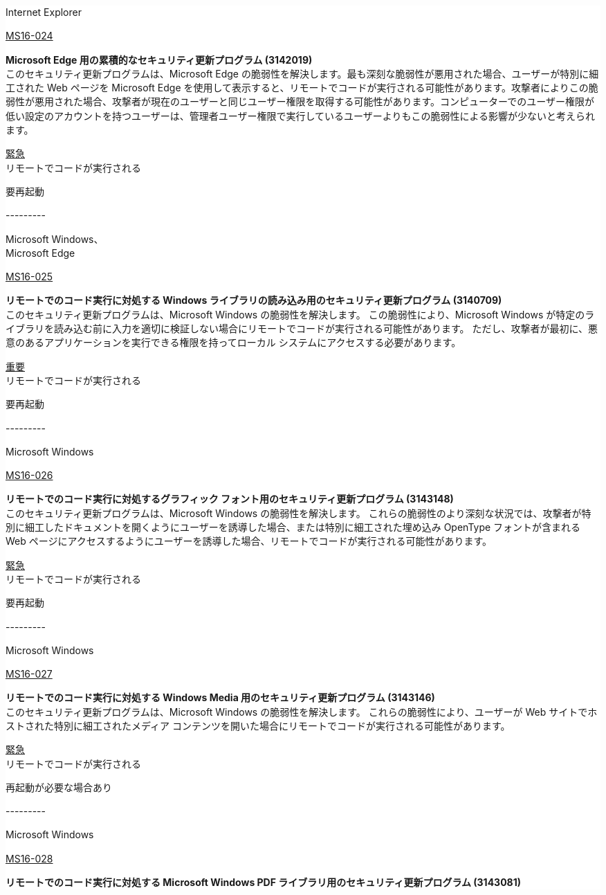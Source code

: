 Internet Explorer</p></td>
</tr>
<tr class="odd">
<td style="border:1px solid black;"><p><a href="http://go.microsoft.com/fwlink/?linkid=733246">MS16-024</a></p></td>
<td style="border:1px solid black;"><p><strong>Microsoft Edge 用の累積的なセキュリティ更新プログラム (3142019)<br />
</strong>このセキュリティ更新プログラムは、Microsoft Edge の脆弱性を解決します。最も深刻な脆弱性が悪用された場合、ユーザーが特別に細工された Web ページを Microsoft Edge を使用して表示すると、リモートでコードが実行される可能性があります。攻撃者によりこの脆弱性が悪用された場合、攻撃者が現在のユーザーと同じユーザー権限を取得する可能性があります。コンピューターでのユーザー権限が低い設定のアカウントを持つユーザーは、管理者ユーザー権限で実行しているユーザーよりもこの脆弱性による影響が少ないと考えられます。</p></td>
<td style="border:1px solid black;"><p><a href="http://go.microsoft.com/fwlink/?linkid=21140">緊急</a> <br />
リモートでコードが実行される</p></td>
<td style="border:1px solid black;"><p>要再起動</p></td>
<td style="border:1px solid black;"><p>---------</p></td>
<td style="border:1px solid black;"><p>Microsoft Windows、<br />
Microsoft Edge</p></td>
</tr>
<tr class="even">
<td style="border:1px solid black;"><p><a href="http://go.microsoft.com/fwlink/?linkid=733940">MS16-025</a></p></td>
<td style="border:1px solid black;"><p><strong>リモートでのコード実行に対処する Windows ライブラリの読み込み用のセキュリティ更新プログラム (3140709)</strong><br />
このセキュリティ更新プログラムは、Microsoft Windows の脆弱性を解決します。 この脆弱性により、Microsoft Windows が特定のライブラリを読み込む前に入力を適切に検証しない場合にリモートでコードが実行される可能性があります。 ただし、攻撃者が最初に、悪意のあるアプリケーションを実行できる権限を持ってローカル システムにアクセスする必要があります。</p></td>
<td style="border:1px solid black;"><p><a href="http://go.microsoft.com/fwlink/?linkid=21140">重要</a> <br />
リモートでコードが実行される</p></td>
<td style="border:1px solid black;"><p>要再起動</p></td>
<td style="border:1px solid black;"><p>---------</p></td>
<td style="border:1px solid black;"><p>Microsoft Windows</p></td>
</tr>  
<tr class="odd">
<td style="border:1px solid black;"><p><a href="http://go.microsoft.com/fwlink/?linkid=733471">MS16-026</a></p></td>
<td style="border:1px solid black;"><p><strong>リモートでのコード実行に対処するグラフィック フォント用のセキュリティ更新プログラム (3143148)</strong><br />
このセキュリティ更新プログラムは、Microsoft Windows の脆弱性を解決します。 これらの脆弱性のより深刻な状況では、攻撃者が特別に細工したドキュメントを開くようにユーザーを誘導した場合、または特別に細工された埋め込み OpenType フォントが含まれる Web ページにアクセスするようにユーザーを誘導した場合、リモートでコードが実行される可能性があります。</p></td>
<td style="border:1px solid black;"><p><a href="http://go.microsoft.com/fwlink/?linkid=21140">緊急</a> <br />
リモートでコードが実行される</p></td>
<td style="border:1px solid black;"><p>要再起動</p></td>
<td style="border:1px solid black;"><p>---------</p></td>
<td style="border:1px solid black;"><p>Microsoft Windows</p></td>
</tr>  
<tr class="even">
<td style="border:1px solid black;"><p><a href="http://go.microsoft.com/fwlink/?linkid=733470">MS16-027</a></p></td>
<td style="border:1px solid black;"><p><strong>リモートでのコード実行に対処する Windows Media 用のセキュリティ更新プログラム (3143146)</strong><br />
このセキュリティ更新プログラムは、Microsoft Windows の脆弱性を解決します。 これらの脆弱性により、ユーザーが Web サイトでホストされた特別に細工されたメディア コンテンツを開いた場合にリモートでコードが実行される可能性があります。</p></td>
<td style="border:1px solid black;"><p><a href="http://go.microsoft.com/fwlink/?linkid=21140">緊急</a> <br />
リモートでコードが実行される</p></td>
<td style="border:1px solid black;"><p>再起動が必要な場合あり</p></td>
<td style="border:1px solid black;"><p>---------</p></td>
<td style="border:1px solid black;"><p>Microsoft Windows</p></td>
</tr>  
<tr class="odd">
<td style="border:1px solid black;"><p><a href="http://go.microsoft.com/fwlink/?linkid=733419">MS16-028</a></p></td>
<td style="border:1px solid black;"><p><strong>リモートでのコード実行に対処する Microsoft Windows PDF ライブラリ用のセキュリティ更新プログラム (3143081)</strong><br />